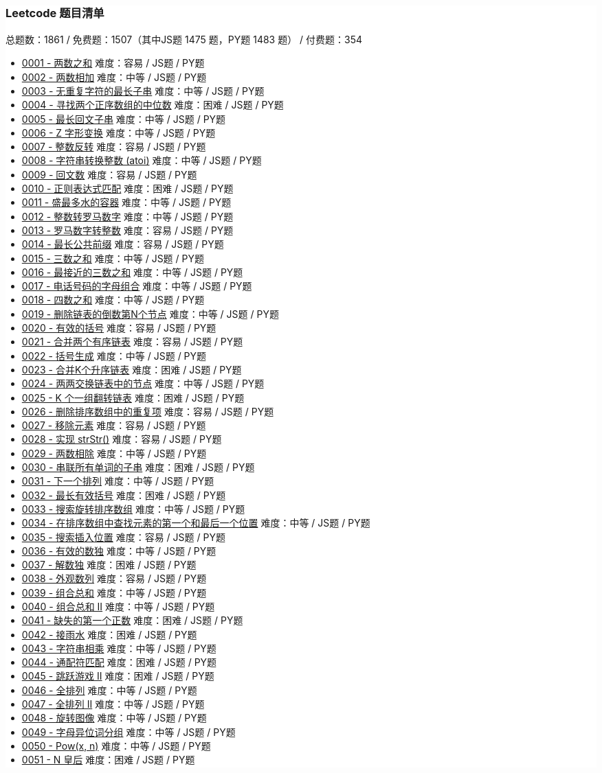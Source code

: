 ### Leetcode 题目清单
总题数：1861 / 免费题：1507（其中JS题 1475 题，PY题 1483 题） / 付费题：354
- [0001 - 两数之和](https://leetcode-cn.com/problems/two-sum/) 难度：容易 / JS题 / PY题
- [0002 - 两数相加](https://leetcode-cn.com/problems/add-two-numbers/) 难度：中等 / JS题 / PY题
- [0003 - 无重复字符的最长子串](https://leetcode-cn.com/problems/longest-substring-without-repeating-characters/) 难度：中等 / JS题 / PY题
- [0004 - 寻找两个正序数组的中位数](https://leetcode-cn.com/problems/median-of-two-sorted-arrays/) 难度：困难 / JS题 / PY题
- [0005 - 最长回文子串](https://leetcode-cn.com/problems/longest-palindromic-substring/) 难度：中等 / JS题 / PY题
- [0006 - Z 字形变换](https://leetcode-cn.com/problems/zigzag-conversion/) 难度：中等 / JS题 / PY题
- [0007 - 整数反转](https://leetcode-cn.com/problems/reverse-integer/) 难度：容易 / JS题 / PY题
- [0008 - 字符串转换整数 (atoi)](https://leetcode-cn.com/problems/string-to-integer-atoi/) 难度：中等 / JS题 / PY题
- [0009 - 回文数](https://leetcode-cn.com/problems/palindrome-number/) 难度：容易 / JS题 / PY题
- [0010 - 正则表达式匹配](https://leetcode-cn.com/problems/regular-expression-matching/) 难度：困难 / JS题 / PY题
- [0011 - 盛最多水的容器](https://leetcode-cn.com/problems/container-with-most-water/) 难度：中等 / JS题 / PY题
- [0012 - 整数转罗马数字](https://leetcode-cn.com/problems/integer-to-roman/) 难度：中等 / JS题 / PY题
- [0013 - 罗马数字转整数](https://leetcode-cn.com/problems/roman-to-integer/) 难度：容易 / JS题 / PY题
- [0014 - 最长公共前缀](https://leetcode-cn.com/problems/longest-common-prefix/) 难度：容易 / JS题 / PY题
- [0015 - 三数之和](https://leetcode-cn.com/problems/3sum/) 难度：中等 / JS题 / PY题
- [0016 - 最接近的三数之和](https://leetcode-cn.com/problems/3sum-closest/) 难度：中等 / JS题 / PY题
- [0017 - 电话号码的字母组合](https://leetcode-cn.com/problems/letter-combinations-of-a-phone-number/) 难度：中等 / JS题 / PY题
- [0018 - 四数之和](https://leetcode-cn.com/problems/4sum/) 难度：中等 / JS题 / PY题
- [0019 - 删除链表的倒数第N个节点](https://leetcode-cn.com/problems/remove-nth-node-from-end-of-list/) 难度：中等 / JS题 / PY题
- [0020 - 有效的括号](https://leetcode-cn.com/problems/valid-parentheses/) 难度：容易 / JS题 / PY题
- [0021 - 合并两个有序链表](https://leetcode-cn.com/problems/merge-two-sorted-lists/) 难度：容易 / JS题 / PY题
- [0022 - 括号生成](https://leetcode-cn.com/problems/generate-parentheses/) 难度：中等 / JS题 / PY题
- [0023 - 合并K个升序链表](https://leetcode-cn.com/problems/merge-k-sorted-lists/) 难度：困难 / JS题 / PY题
- [0024 - 两两交换链表中的节点](https://leetcode-cn.com/problems/swap-nodes-in-pairs/) 难度：中等 / JS题 / PY题
- [0025 - K 个一组翻转链表](https://leetcode-cn.com/problems/reverse-nodes-in-k-group/) 难度：困难 / JS题 / PY题
- [0026 - 删除排序数组中的重复项](https://leetcode-cn.com/problems/remove-duplicates-from-sorted-array/) 难度：容易 / JS题 / PY题
- [0027 - 移除元素](https://leetcode-cn.com/problems/remove-element/) 难度：容易 / JS题 / PY题
- [0028 - 实现 strStr()](https://leetcode-cn.com/problems/implement-strstr/) 难度：容易 / JS题 / PY题
- [0029 - 两数相除](https://leetcode-cn.com/problems/divide-two-integers/) 难度：中等 / JS题 / PY题
- [0030 - 串联所有单词的子串](https://leetcode-cn.com/problems/substring-with-concatenation-of-all-words/) 难度：困难 / JS题 / PY题
- [0031 - 下一个排列](https://leetcode-cn.com/problems/next-permutation/) 难度：中等 / JS题 / PY题
- [0032 - 最长有效括号](https://leetcode-cn.com/problems/longest-valid-parentheses/) 难度：困难 / JS题 / PY题
- [0033 - 搜索旋转排序数组](https://leetcode-cn.com/problems/search-in-rotated-sorted-array/) 难度：中等 / JS题 / PY题
- [0034 - 在排序数组中查找元素的第一个和最后一个位置](https://leetcode-cn.com/problems/find-first-and-last-position-of-element-in-sorted-array/) 难度：中等 / JS题 / PY题
- [0035 - 搜索插入位置](https://leetcode-cn.com/problems/search-insert-position/) 难度：容易 / JS题 / PY题
- [0036 - 有效的数独](https://leetcode-cn.com/problems/valid-sudoku/) 难度：中等 / JS题 / PY题
- [0037 - 解数独](https://leetcode-cn.com/problems/sudoku-solver/) 难度：困难 / JS题 / PY题
- [0038 - 外观数列](https://leetcode-cn.com/problems/count-and-say/) 难度：容易 / JS题 / PY题
- [0039 - 组合总和](https://leetcode-cn.com/problems/combination-sum/) 难度：中等 / JS题 / PY题
- [0040 - 组合总和 II](https://leetcode-cn.com/problems/combination-sum-ii/) 难度：中等 / JS题 / PY题
- [0041 - 缺失的第一个正数](https://leetcode-cn.com/problems/first-missing-positive/) 难度：困难 / JS题 / PY题
- [0042 - 接雨水](https://leetcode-cn.com/problems/trapping-rain-water/) 难度：困难 / JS题 / PY题
- [0043 - 字符串相乘](https://leetcode-cn.com/problems/multiply-strings/) 难度：中等 / JS题 / PY题
- [0044 - 通配符匹配](https://leetcode-cn.com/problems/wildcard-matching/) 难度：困难 / JS题 / PY题
- [0045 - 跳跃游戏 II](https://leetcode-cn.com/problems/jump-game-ii/) 难度：困难 / JS题 / PY题
- [0046 - 全排列](https://leetcode-cn.com/problems/permutations/) 难度：中等 / JS题 / PY题
- [0047 - 全排列 II](https://leetcode-cn.com/problems/permutations-ii/) 难度：中等 / JS题 / PY题
- [0048 - 旋转图像](https://leetcode-cn.com/problems/rotate-image/) 难度：中等 / JS题 / PY题
- [0049 - 字母异位词分组](https://leetcode-cn.com/problems/group-anagrams/) 难度：中等 / JS题 / PY题
- [0050 - Pow(x, n)](https://leetcode-cn.com/problems/powx-n/) 难度：中等 / JS题 / PY题
- [0051 - N 皇后](https://leetcode-cn.com/problems/n-queens/) 难度：困难 / JS题 / PY题